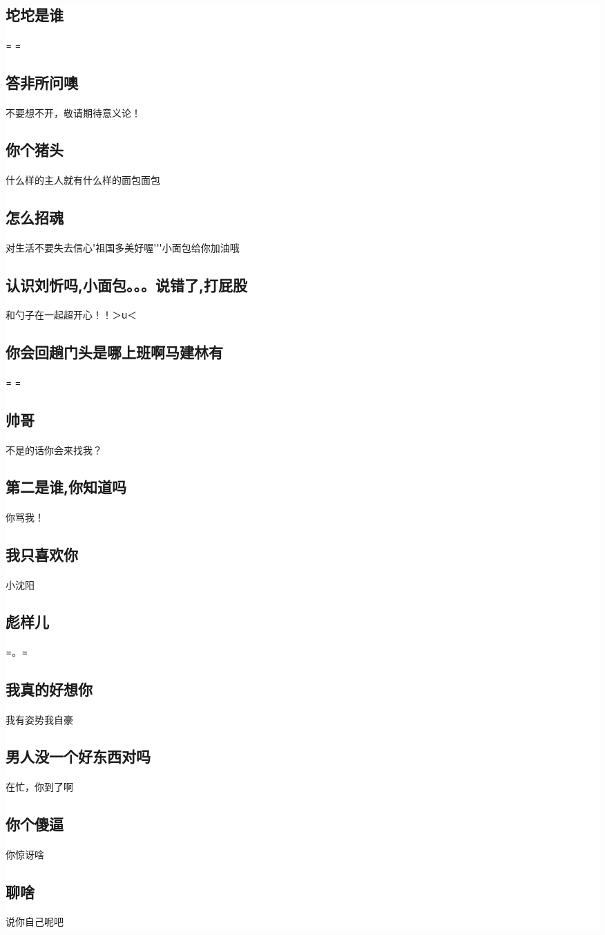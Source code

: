 ## 坨坨是谁
= =

## 答非所问噢
不要想不开，敬请期待意义论！

## 你个猪头
什么样的主人就有什么样的面包面包

## 怎么招魂
对生活不要失去信心'祖国多美好喔'''小面包给你加油哦

## 认识刘忻吗,小面包。。。说错了,打屁股
和勺子在一起超开心！！＞u＜

## 你会回趟门头是哪上班啊马建林有
= =

## 帅哥
不是的话你会来找我？

## 第二是谁,你知道吗
你骂我！

## 我只喜欢你
小沈阳

## 彪样儿
=。=

## 我真的好想你
我有姿势我自豪

## 男人没一个好东西对吗
在忙，你到了啊

## 你个傻逼
你惊讶啥

## 聊啥
说你自己呢吧

